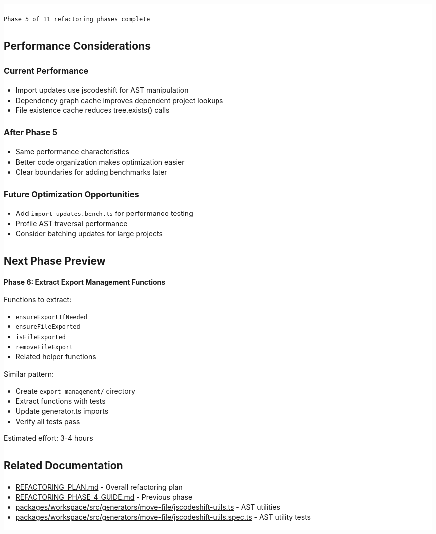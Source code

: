 ```

Phase 5 of 11 refactoring phases complete
```

## Performance Considerations

### Current Performance

- Import updates use jscodeshift for AST manipulation
- Dependency graph cache improves dependent project lookups
- File existence cache reduces tree.exists() calls

### After Phase 5

- Same performance characteristics
- Better code organization makes optimization easier
- Clear boundaries for adding benchmarks later

### Future Optimization Opportunities

- Add `import-updates.bench.ts` for performance testing
- Profile AST traversal performance
- Consider batching updates for large projects

## Next Phase Preview

**Phase 6: Extract Export Management Functions**

Functions to extract:

- `ensureExportIfNeeded`
- `ensureFileExported`
- `isFileExported`
- `removeFileExport`
- Related helper functions

Similar pattern:

- Create `export-management/` directory
- Extract functions with tests
- Update generator.ts imports
- Verify all tests pass

Estimated effort: 3-4 hours

## Related Documentation

- [REFACTORING_PLAN.md](./REFACTORING_PLAN.md) - Overall refactoring plan
- [REFACTORING_PHASE_4_GUIDE.md](./REFACTORING_PHASE_4_GUIDE.md) - Previous phase
- [packages/workspace/src/generators/move-file/jscodeshift-utils.ts](./packages/workspace/src/generators/move-file/jscodeshift-utils.ts) - AST utilities
- [packages/workspace/src/generators/move-file/jscodeshift-utils.spec.ts](./packages/workspace/src/generators/move-file/jscodeshift-utils.spec.ts) - AST utility tests

---